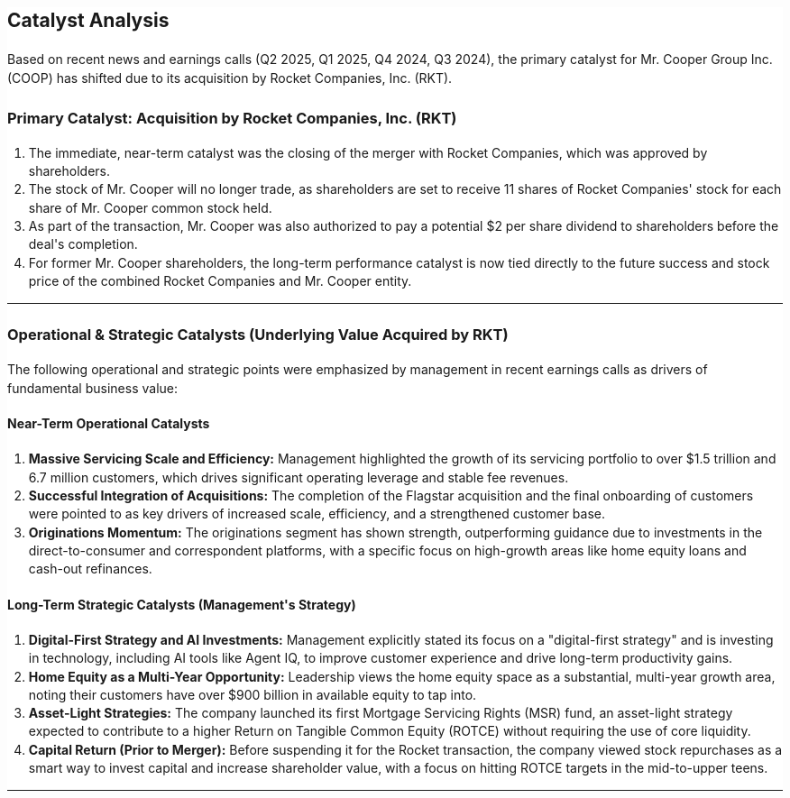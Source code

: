 
## Catalyst Analysis

Based on recent news and earnings calls (Q2 2025, Q1 2025, Q4 2024, Q3 2024), the primary catalyst for Mr. Cooper Group Inc. (COOP) has shifted due to its acquisition by Rocket Companies, Inc. (RKT).

### **Primary Catalyst: Acquisition by Rocket Companies, Inc. (RKT)**

1.  The immediate, near-term catalyst was the closing of the merger with Rocket Companies, which was approved by shareholders.
2.  The stock of Mr. Cooper will no longer trade, as shareholders are set to receive 11 shares of Rocket Companies' stock for each share of Mr. Cooper common stock held.
3.  As part of the transaction, Mr. Cooper was also authorized to pay a potential \$2 per share dividend to shareholders before the deal's completion.
4.  For former Mr. Cooper shareholders, the long-term performance catalyst is now tied directly to the future success and stock price of the combined Rocket Companies and Mr. Cooper entity.

***

### **Operational & Strategic Catalysts (Underlying Value Acquired by RKT)**

The following operational and strategic points were emphasized by management in recent earnings calls as drivers of fundamental business value:

#### **Near-Term Operational Catalysts**

1.  **Massive Servicing Scale and Efficiency:** Management highlighted the growth of its servicing portfolio to over \$1.5 trillion and 6.7 million customers, which drives significant operating leverage and stable fee revenues.
2.  **Successful Integration of Acquisitions:** The completion of the Flagstar acquisition and the final onboarding of customers were pointed to as key drivers of increased scale, efficiency, and a strengthened customer base.
3.  **Originations Momentum:** The originations segment has shown strength, outperforming guidance due to investments in the direct-to-consumer and correspondent platforms, with a specific focus on high-growth areas like home equity loans and cash-out refinances.

#### **Long-Term Strategic Catalysts (Management's Strategy)**

1.  **Digital-First Strategy and AI Investments:** Management explicitly stated its focus on a "digital-first strategy" and is investing in technology, including AI tools like Agent IQ, to improve customer experience and drive long-term productivity gains.
2.  **Home Equity as a Multi-Year Opportunity:** Leadership views the home equity space as a substantial, multi-year growth area, noting their customers have over \$900 billion in available equity to tap into.
3.  **Asset-Light Strategies:** The company launched its first Mortgage Servicing Rights (MSR) fund, an asset-light strategy expected to contribute to a higher Return on Tangible Common Equity (ROTCE) without requiring the use of core liquidity.
4.  **Capital Return (Prior to Merger):** Before suspending it for the Rocket transaction, the company viewed stock repurchases as a smart way to invest capital and increase shareholder value, with a focus on hitting ROTCE targets in the mid-to-upper teens.

---